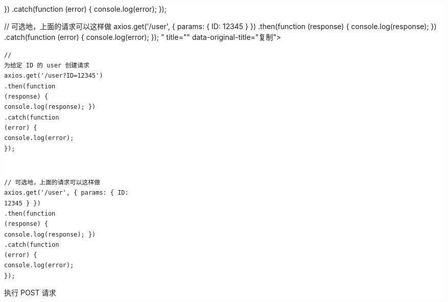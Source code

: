  })
  .catch(function (error) {
    console.log(error);
  });

// 可选地，上面的请求可以这样做
axios.get('/user', {
    params: {
      ID: 12345
    }
  })
  .then(function (response) {
    console.log(response);
  })
  .catch(function (error) {
    console.log(error);
  });
" title="" data-original-title="复制"></span>
      <span type="button" class="saveToNote code-tool" data-toggle="tooltip" data-placement="top" title="" data-original-title="放进笔记"></span>
      </div>
      </div><pre class="hljs scilab"><code><span class="hljs-comment">// 为给定 ID 的 user 创建请求</span>
axios.get(<span class="hljs-string">'/user?ID=12345'</span>)
  .<span class="hljs-keyword">then</span>(<span class="hljs-function"><span class="hljs-keyword">function</span> <span class="hljs-params">(response)</span> {</span>
    console.<span class="hljs-built_in">log</span>(response);
  })
  .<span class="hljs-keyword">catch</span>(<span class="hljs-function"><span class="hljs-keyword">function</span> <span class="hljs-params">(error)</span> {</span>
    console.<span class="hljs-built_in">log</span>(<span class="hljs-built_in">error</span>);
  });

<span class="hljs-comment">// 可选地，上面的请求可以这样做</span>
axios.get(<span class="hljs-string">'/user'</span>, {
    params: {
      ID: <span class="hljs-number">12345</span>
    }
  })
  .<span class="hljs-keyword">then</span>(<span class="hljs-function"><span class="hljs-keyword">function</span> <span class="hljs-params">(response)</span> {</span>
    console.<span class="hljs-built_in">log</span>(response);
  })
  .<span class="hljs-keyword">catch</span>(<span class="hljs-function"><span class="hljs-keyword">function</span> <span class="hljs-params">(error)</span> {</span>
    console.<span class="hljs-built_in">log</span>(<span class="hljs-built_in">error</span>);
  });
</code></pre>
<p>执行 POST 请求</p>
<div class="widget-codetool" style="display:none;">
      <div class="widget-codetool--inner">
      <span class="selectCode code-tool" data-toggle="tooltip" data-placement="top" title="" data-original-title="全选"></span>
      <span type="button" class="copyCode code-tool" data-toggle="tooltip" data-placement="top" data-clipboard-text="axios.post('/user', {
    firstName: 'Fred',
    lastName: 'Flintstone'
  })
  .then(function (response) {
    console.log(response);
  })
  .catch(function (error) {
    console.log(error);
  });
" title="" data-original-title="复制"></span>